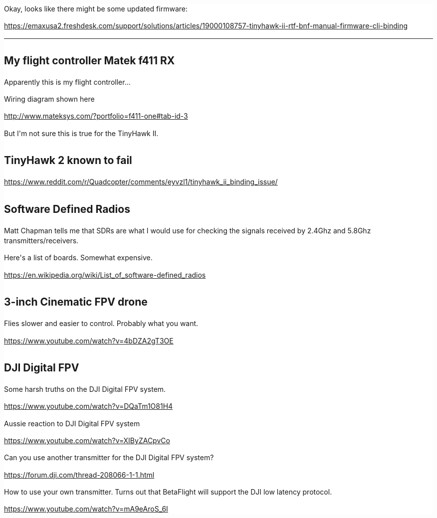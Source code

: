 Okay, looks like there might be some updated firmware:

https://emaxusa2.freshdesk.com/support/solutions/articles/19000108757-tinyhawk-ii-rtf-bnf-manual-firmware-cli-binding


----


## My flight controller Matek f411 RX

Apparently this is my flight controller...

Wiring diagram shown here

http://www.mateksys.com/?portfolio=f411-one#tab-id-3


But I'm not sure this is true for the TinyHawk II.  

## TinyHawk 2 known to fail

https://www.reddit.com/r/Quadcopter/comments/eyvzl1/tinyhawk_ii_binding_issue/

## Software Defined Radios

Matt Chapman tells me that SDRs are what I would use for checking the signals
received by 2.4Ghz and 5.8Ghz transmitters/receivers.

Here's a list of boards. Somewhat expensive.

https://en.wikipedia.org/wiki/List_of_software-defined_radios

## 3-inch Cinematic FPV drone

Flies slower and easier to control. Probably what you want.

https://www.youtube.com/watch?v=4bDZA2gT3OE

## DJI Digital FPV

Some harsh truths on the DJI Digital FPV system.

https://www.youtube.com/watch?v=DQaTm1O81H4

Aussie reaction to DJI Digital FPV system

https://www.youtube.com/watch?v=XIByZACpvCo

Can you use another transmitter for the DJI Digital FPV system?

https://forum.dji.com/thread-208066-1-1.html

How to use your own transmitter. Turns out that BetaFlight will support the
DJI low latency protocol.

https://www.youtube.com/watch?v=mA9eAroS_6I

